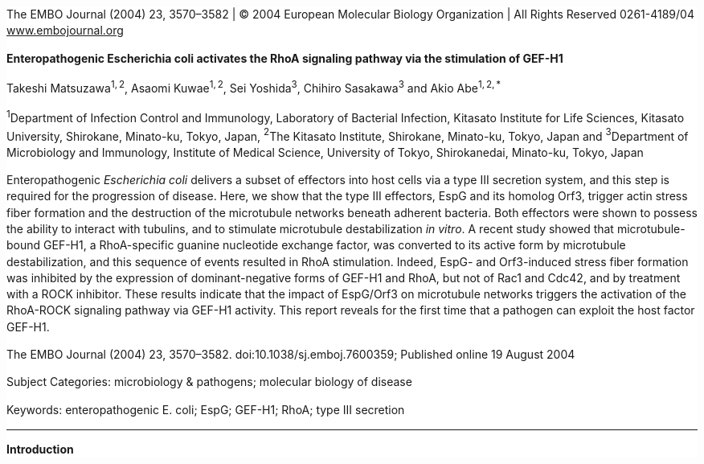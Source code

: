 
The EMBO Journal (2004) 23, 3570–3582 | © 2004 European Molecular Biology Organization | All Rights Reserved 0261-4189/04  
www.embojournal.org

**Enteropathogenic Escherichia coli activates the RhoA signaling pathway via the stimulation of GEF-H1**

Takeshi Matsuzawa${}^{1,2}$, Asaomi Kuwae${}^{1,2}$, Sei Yoshida${}^{3}$, Chihiro Sasakawa${}^{3}$ and Akio Abe${}^{1,2,*}$

${}^{1}$Department of Infection Control and Immunology, Laboratory of Bacterial Infection, Kitasato Institute for Life Sciences, Kitasato University, Shirokane, Minato-ku, Tokyo, Japan, ${}^{2}$The Kitasato Institute, Shirokane, Minato-ku, Tokyo, Japan and ${}^{3}$Department of Microbiology and Immunology, Institute of Medical Science, University of Tokyo, Shirokanedai, Minato-ku, Tokyo, Japan

Enteropathogenic *Escherichia coli* delivers a subset of effectors into host cells via a type III secretion system, and this step is required for the progression of disease. Here, we show that the type III effectors, EspG and its homolog Orf3, trigger actin stress fiber formation and the destruction of the microtubule networks beneath adherent bacteria. Both effectors were shown to possess the ability to interact with tubulins, and to stimulate microtubule destabilization *in vitro*. A recent study showed that microtubule-bound GEF-H1, a RhoA-specific guanine nucleotide exchange factor, was converted to its active form by microtubule destabilization, and this sequence of events resulted in RhoA stimulation. Indeed, EspG- and Orf3-induced stress fiber formation was inhibited by the expression of dominant-negative forms of GEF-H1 and RhoA, but not of Rac1 and Cdc42, and by treatment with a ROCK inhibitor. These results indicate that the impact of EspG/Orf3 on microtubule networks triggers the activation of the RhoA-ROCK signaling pathway via GEF-H1 activity. This report reveals for the first time that a pathogen can exploit the host factor GEF-H1.

The EMBO Journal (2004) 23, 3570–3582. doi:10.1038/sj.emboj.7600359; Published online 19 August 2004

Subject Categories: microbiology & pathogens; molecular biology of disease

Keywords: enteropathogenic E. coli; EspG; GEF-H1; RhoA; type III secretion

---

**Introduction**
